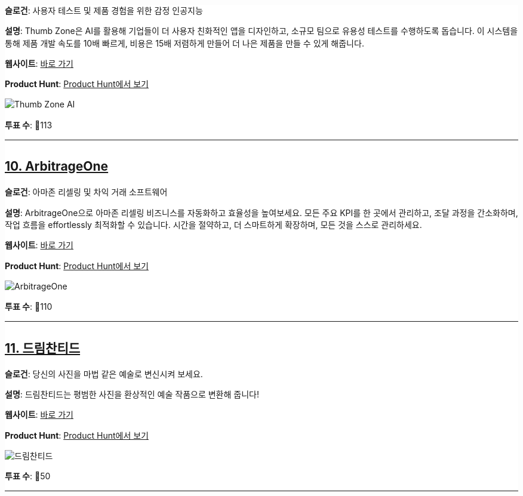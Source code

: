 **슬로건**: 사용자 테스트 및 제품 경험을 위한 감정 인공지능

**설명**: Thumb Zone은 AI를 활용해 기업들이 더 사용자 친화적인 앱을 디자인하고, 소규모 팀으로 유용성 테스트를 수행하도록 돕습니다. 이 시스템을 통해 제품 개발 속도를 10배 빠르게, 비용은 15배 저렴하게 만들어 더 나은 제품을 만들 수 있게 해줍니다.

**웹사이트**: [바로 가기](https://www.producthunt.com/r/WXKUISMKESNLRA?utm_campaign=producthunt-api&utm_medium=api-v2&utm_source=Application%3A+genexis+%28ID%3A+133272%29)

**Product Hunt**: [Product Hunt에서 보기](https://www.producthunt.com/posts/thumb-zone-ai?utm_campaign=producthunt-api&utm_medium=api-v2&utm_source=Application%3A+genexis+%28ID%3A+133272%29)

![Thumb Zone AI]()

**투표 수**: 🔺113

---
## [10. ArbitrageOne](https://www.producthunt.com/posts/arbitrageone?utm_campaign=producthunt-api&utm_medium=api-v2&utm_source=Application%3A+genexis+%28ID%3A+133272%29)

**슬로건**: 아마존 리셀링 및 차익 거래 소프트웨어

**설명**: ArbitrageOne으로 아마존 리셀링 비즈니스를 자동화하고 효율성을 높여보세요. 모든 주요 KPI를 한 곳에서 관리하고, 조달 과정을 간소화하며, 작업 흐름을 effortlessly 최적화할 수 있습니다. 시간을 절약하고, 더 스마트하게 확장하며, 모든 것을 스스로 관리하세요.

**웹사이트**: [바로 가기](https://www.producthunt.com/r/U6C2JY2VLESRZH?utm_campaign=producthunt-api&utm_medium=api-v2&utm_source=Application%3A+genexis+%28ID%3A+133272%29)

**Product Hunt**: [Product Hunt에서 보기](https://www.producthunt.com/posts/arbitrageone?utm_campaign=producthunt-api&utm_medium=api-v2&utm_source=Application%3A+genexis+%28ID%3A+133272%29)


![ArbitrageOne]()


**투표 수**: 🔺110

---
## [11. 드림찬티드](https://www.producthunt.com/posts/dreamchanted-2?utm_campaign=producthunt-api&utm_medium=api-v2&utm_source=Application%3A+genexis+%28ID%3A+133272%29)

**슬로건**: 당신의 사진을 마법 같은 예술로 변신시켜 보세요.

**설명**: 드림찬티드는 평범한 사진을 환상적인 예술 작품으로 변환해 줍니다!

**웹사이트**: [바로 가기](https://www.producthunt.com/r/D7WHHOVA44Y4FJ?utm_campaign=producthunt-api&utm_medium=api-v2&utm_source=Application%3A+genexis+%28ID%3A+133272%29)

**Product Hunt**: [Product Hunt에서 보기](https://www.producthunt.com/posts/dreamchanted-2?utm_campaign=producthunt-api&utm_medium=api-v2&utm_source=Application%3A+genexis+%28ID%3A+133272%29)


![드림찬티드]()


**투표 수**: 🔺50

---